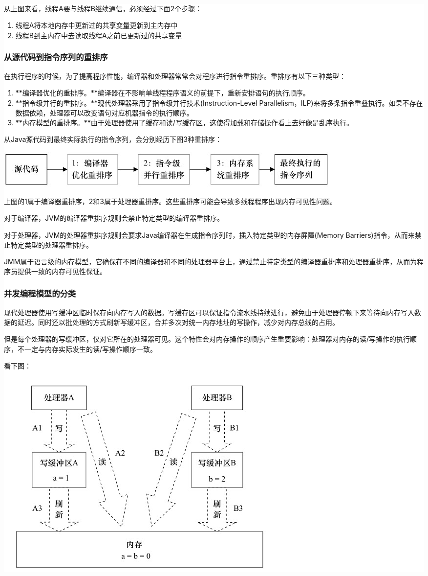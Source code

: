 
从上图来看，线程A要与线程B继续通信，必须经过下面2个步骤：

1. 线程A将本地内存中更新过的共享变量更新到主内存中
2. 线程B到主内存中去读取线程A之前已更新过的共享变量



### 从源代码到指令序列的重排序

在执行程序的时候，为了提高程序性能，编译器和处理器常常会对程序进行指令重排序。重排序有以下三种类型：

1. **编译器优化的重排序。**编译器在不影响单线程程序语义的前提下，重新安排语句的执行顺序。
2. **指令级并行的重排序。**现代处理器采用了指令级并行技术(Instruction-Level Parallelism，ILP)来将多条指令重叠执行。如果不存在数据依赖，处理器可以改变语句对应机器指令的执行顺序。
3. **内存模型的重排序。**由于处理器使用了缓存和读/写缓存区，这使得加载和存储操作看上去好像是乱序执行。



从Java源代码到最终实际执行的指令序列，会分别经历下图3种重排序：

![](./img/epub_681633_21.jpg)

上图的1属于编译器重排序，2和3属于处理器重排序。这些重排序可能会导致多线程程序出现内存可见性问题。

对于编译器，JVM的编译器重排序规则会禁止特定类型的编译器重排序。

对于处理器，JVM的处理器重排序规则会要求Java编译器在生成指令序列时，插入特定类型的内存屏障(Memory Barriers)指令，从而来禁止特定类型的处理器重排序。



JMM属于语言级的内存模型，它确保在不同的编译器和不同的处理器平台上，通过禁止特定类型的编译器重排序和处理器重排序，从而为程序员提供一致的内存可见性保证。



### 并发编程模型的分类

现代处理器使用写缓冲区临时保存向内存写入的数据。写缓存区可以保证指令流水线持续进行，避免由于处理器停顿下来等待向内存写入数据的延迟。同时还以批处理的方式刷新写缓冲区，合并多次对统一内存地址的写操作，减少对内存总线的占用。

但是每个处理器的写缓冲区，仅对它所在的处理器可见。这个特性会对内存操作的顺序产生重要影响：处理器对内存的读/写操作的执行顺序，不一定与内存实际发生的读/写操作顺序一致。



看下图：

![](./img/epub_681633_23.jpg)
